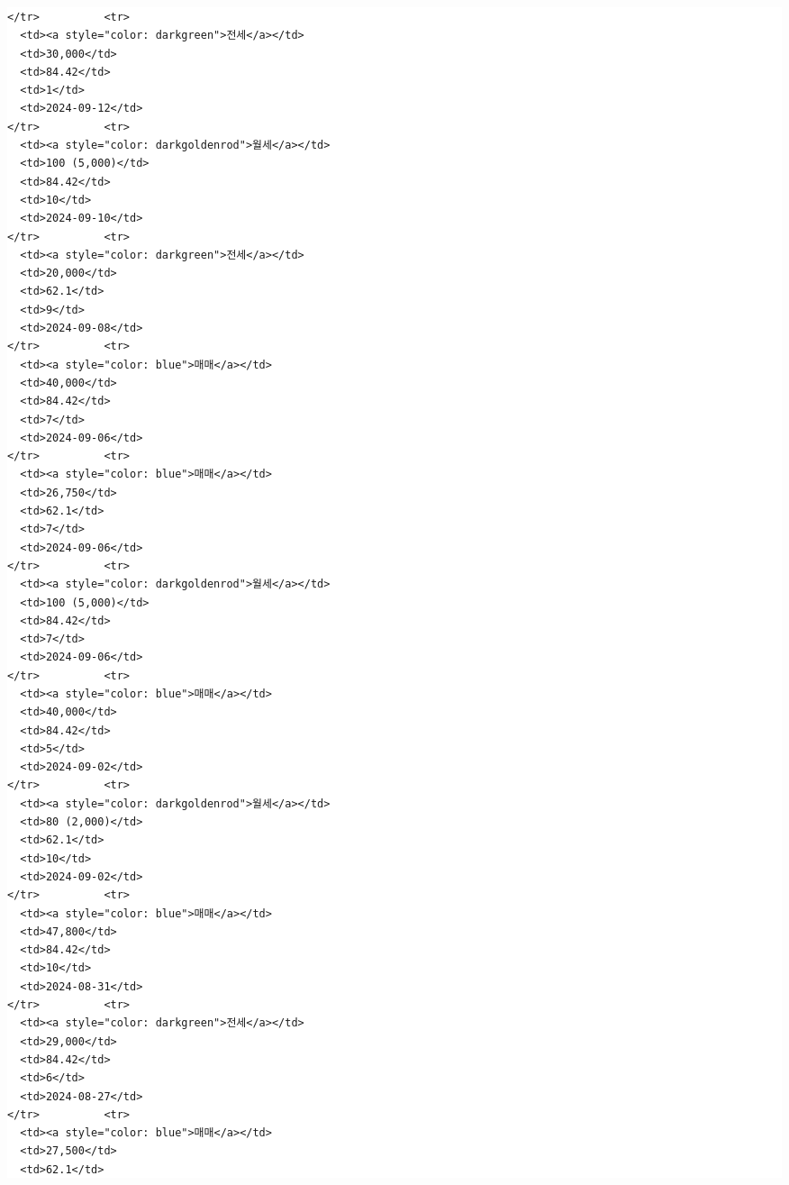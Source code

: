     </tr>          <tr>
      <td><a style="color: darkgreen">전세</a></td>
      <td>30,000</td>
      <td>84.42</td>
      <td>1</td>
      <td>2024-09-12</td>
    </tr>          <tr>
      <td><a style="color: darkgoldenrod">월세</a></td>
      <td>100 (5,000)</td>
      <td>84.42</td>
      <td>10</td>
      <td>2024-09-10</td>
    </tr>          <tr>
      <td><a style="color: darkgreen">전세</a></td>
      <td>20,000</td>
      <td>62.1</td>
      <td>9</td>
      <td>2024-09-08</td>
    </tr>          <tr>
      <td><a style="color: blue">매매</a></td>
      <td>40,000</td>
      <td>84.42</td>
      <td>7</td>
      <td>2024-09-06</td>
    </tr>          <tr>
      <td><a style="color: blue">매매</a></td>
      <td>26,750</td>
      <td>62.1</td>
      <td>7</td>
      <td>2024-09-06</td>
    </tr>          <tr>
      <td><a style="color: darkgoldenrod">월세</a></td>
      <td>100 (5,000)</td>
      <td>84.42</td>
      <td>7</td>
      <td>2024-09-06</td>
    </tr>          <tr>
      <td><a style="color: blue">매매</a></td>
      <td>40,000</td>
      <td>84.42</td>
      <td>5</td>
      <td>2024-09-02</td>
    </tr>          <tr>
      <td><a style="color: darkgoldenrod">월세</a></td>
      <td>80 (2,000)</td>
      <td>62.1</td>
      <td>10</td>
      <td>2024-09-02</td>
    </tr>          <tr>
      <td><a style="color: blue">매매</a></td>
      <td>47,800</td>
      <td>84.42</td>
      <td>10</td>
      <td>2024-08-31</td>
    </tr>          <tr>
      <td><a style="color: darkgreen">전세</a></td>
      <td>29,000</td>
      <td>84.42</td>
      <td>6</td>
      <td>2024-08-27</td>
    </tr>          <tr>
      <td><a style="color: blue">매매</a></td>
      <td>27,500</td>
      <td>62.1</td>